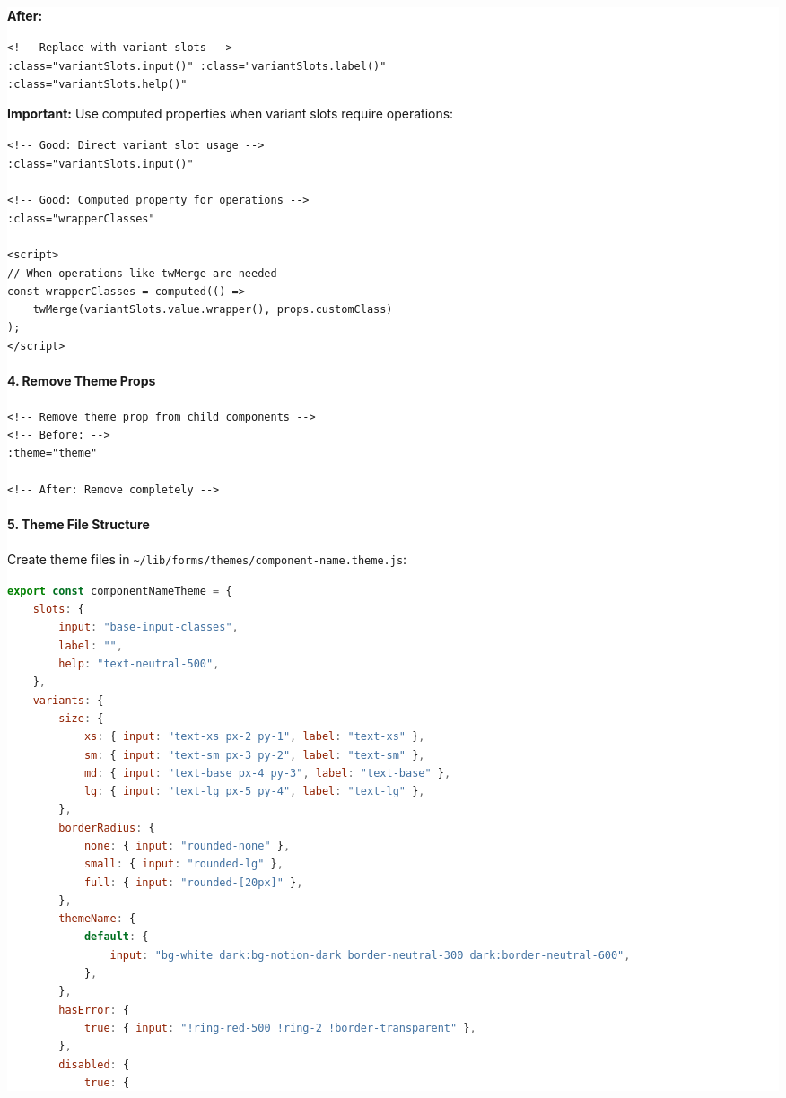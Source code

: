 **After:**

```vue
<!-- Replace with variant slots -->
:class="variantSlots.input()" :class="variantSlots.label()"
:class="variantSlots.help()"
```

**Important:** Use computed properties when variant slots require operations:

```vue
<!-- Good: Direct variant slot usage -->
:class="variantSlots.input()"

<!-- Good: Computed property for operations -->
:class="wrapperClasses"

<script>
// When operations like twMerge are needed
const wrapperClasses = computed(() =>
    twMerge(variantSlots.value.wrapper(), props.customClass)
);
</script>
```

#### 4. Remove Theme Props

```vue
<!-- Remove theme prop from child components -->
<!-- Before: -->
:theme="theme"

<!-- After: Remove completely -->
```

#### 5. Theme File Structure

Create theme files in `~/lib/forms/themes/component-name.theme.js`:

```javascript
export const componentNameTheme = {
    slots: {
        input: "base-input-classes",
        label: "",
        help: "text-neutral-500",
    },
    variants: {
        size: {
            xs: { input: "text-xs px-2 py-1", label: "text-xs" },
            sm: { input: "text-sm px-3 py-2", label: "text-sm" },
            md: { input: "text-base px-4 py-3", label: "text-base" },
            lg: { input: "text-lg px-5 py-4", label: "text-lg" },
        },
        borderRadius: {
            none: { input: "rounded-none" },
            small: { input: "rounded-lg" },
            full: { input: "rounded-[20px]" },
        },
        themeName: {
            default: {
                input: "bg-white dark:bg-notion-dark border-neutral-300 dark:border-neutral-600",
            },
        },
        hasError: {
            true: { input: "!ring-red-500 !ring-2 !border-transparent" },
        },
        disabled: {
            true: {
```